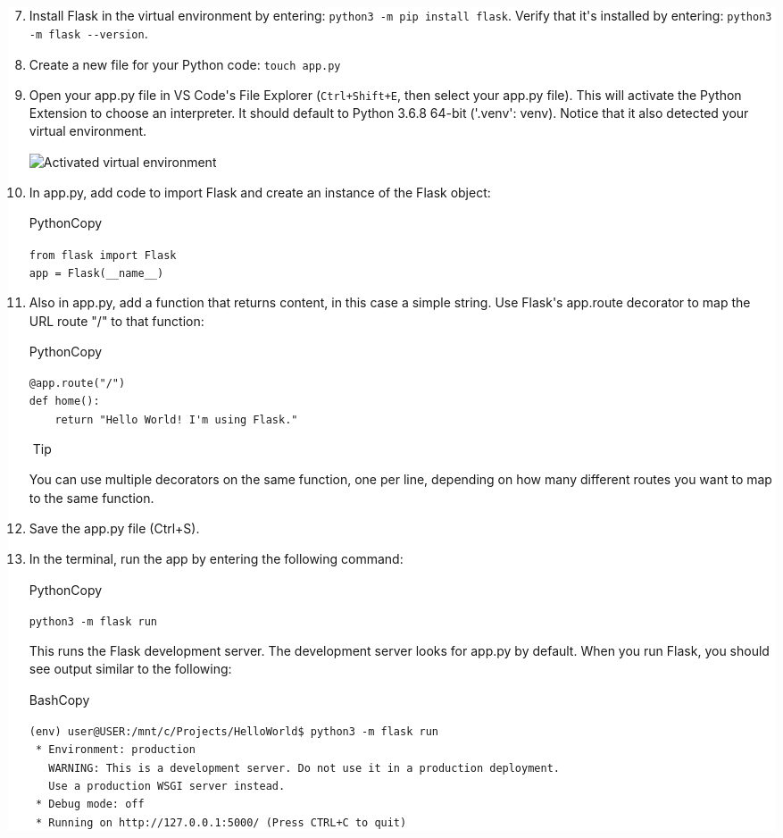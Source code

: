 7.  Install Flask in the virtual environment by entering: `python3 -m pip install flask`. Verify that it's installed by entering: `python3 -m flask --version`.

8.  Create a new file for your Python code: `touch app.py`

9.  Open your app.py file in VS Code's File Explorer (`Ctrl+Shift+E`, then select your app.py file). This will activate the Python Extension to choose an interpreter. It should default to Python 3.6.8 64-bit ('.venv': venv). Notice that it also detected your virtual environment.

    ![Activated virtual environment](https://docs.microsoft.com/en-us/windows/images/virtual-environment.png)

10. In app.py, add code to import Flask and create an instance of the Flask object:

    PythonCopy

    ```
    from flask import Flask
    app = Flask(__name__)

    ```

11. Also in app.py, add a function that returns content, in this case a simple string. Use Flask's app.route decorator to map the URL route "/" to that function:

    PythonCopy

    ```
    @app.route("/")
    def home():
        return "Hello World! I'm using Flask."

    ```

     Tip

    You can use multiple decorators on the same function, one per line, depending on how many different routes you want to map to the same function.

12. Save the app.py file (Ctrl+S).

13. In the terminal, run the app by entering the following command:

    PythonCopy

    ```
    python3 -m flask run

    ```

    This runs the Flask development server. The development server looks for app.py by default. When you run Flask, you should see output similar to the following:

    BashCopy

    ```
    (env) user@USER:/mnt/c/Projects/HelloWorld$ python3 -m flask run
     * Environment: production
       WARNING: This is a development server. Do not use it in a production deployment.
       Use a production WSGI server instead.
     * Debug mode: off
     * Running on http://127.0.0.1:5000/ (Press CTRL+C to quit)

